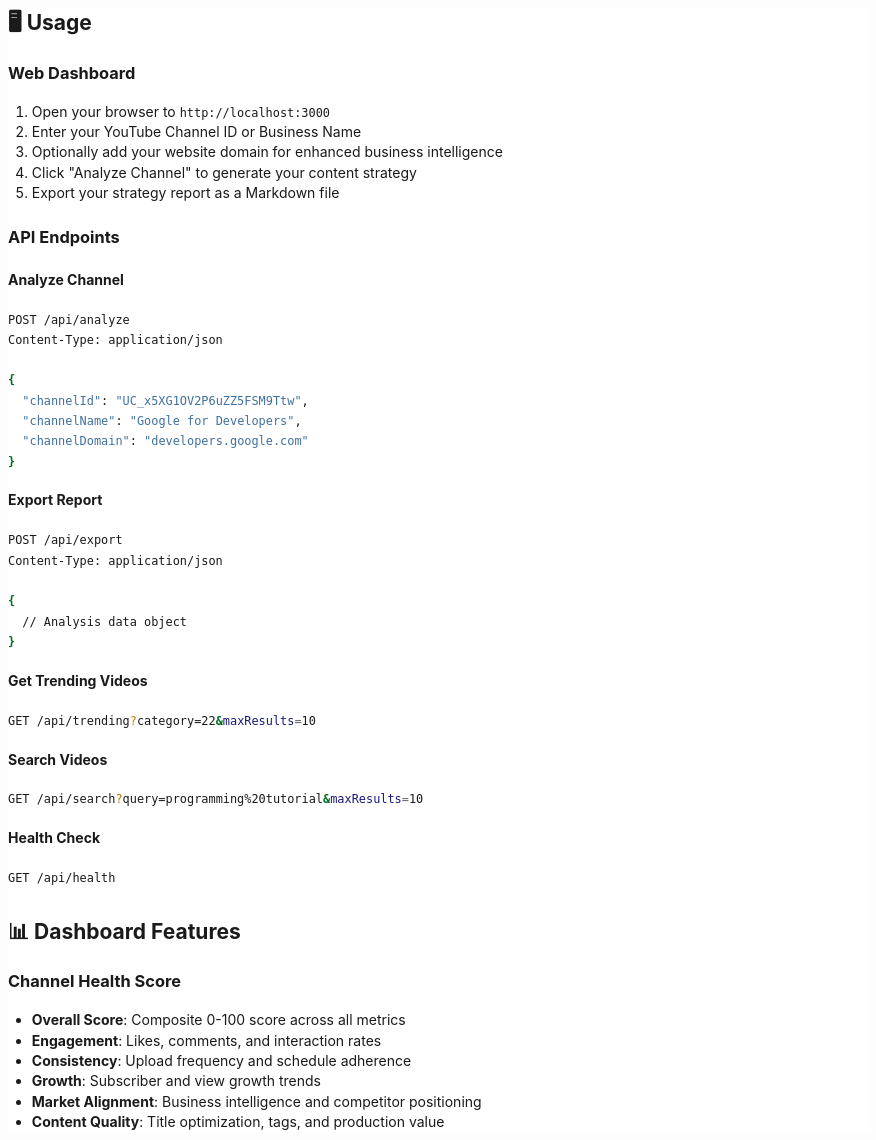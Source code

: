 ## 🖥 Usage

### Web Dashboard
1. Open your browser to `http://localhost:3000`
2. Enter your YouTube Channel ID or Business Name
3. Optionally add your website domain for enhanced business intelligence
4. Click "Analyze Channel" to generate your content strategy
5. Export your strategy report as a Markdown file

### API Endpoints

#### Analyze Channel
```bash
POST /api/analyze
Content-Type: application/json

{
  "channelId": "UC_x5XG1OV2P6uZZ5FSM9Ttw",
  "channelName": "Google for Developers",
  "channelDomain": "developers.google.com"
}
```

#### Export Report
```bash
POST /api/export
Content-Type: application/json

{
  // Analysis data object
}
```

#### Get Trending Videos
```bash
GET /api/trending?category=22&maxResults=10
```

#### Search Videos
```bash
GET /api/search?query=programming%20tutorial&maxResults=10
```

#### Health Check
```bash
GET /api/health
```

## 📊 Dashboard Features

### Channel Health Score
- **Overall Score**: Composite 0-100 score across all metrics
- **Engagement**: Likes, comments, and interaction rates
- **Consistency**: Upload frequency and schedule adherence
- **Growth**: Subscriber and view growth trends
- **Market Alignment**: Business intelligence and competitor positioning
- **Content Quality**: Title optimization, tags, and production value
